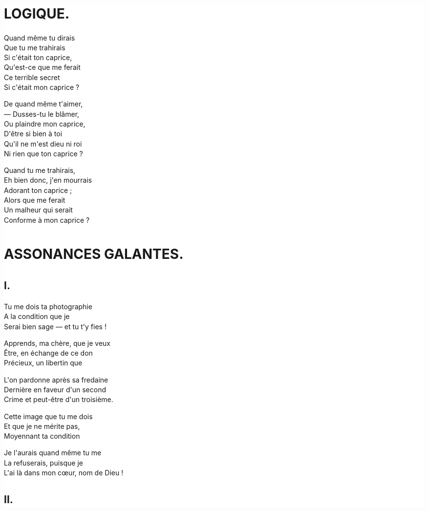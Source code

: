 
# LOGIQUE.

Quand même tu dirais  
Que tu me trahirais  
Si c'était ton caprice,  
Qu'est-ce que me ferait  
Ce terrible secret  
Si c'était mon caprice ?  

De quand même t'aimer,  
— Dusses-tu le blâmer,  
Ou plaindre mon caprice,  
D'être si bien à toi  
Qu'il ne m'est dieu ni roi  
Ni rien que ton caprice ?  

Quand tu me trahirais,  
Eh bien donc, j'en mourrais  
Adorant ton caprice ;  
Alors que me ferait  
Un malheur qui serait  
Conforme à mon caprice ?   


# ASSONANCES GALANTES.


## I.

Tu me dois ta photographie  
A la condition que je  
Serai bien sage — et tu t'y fies !  

Apprends, ma chère, que je veux  
Être, en échange de ce don  
Précieux, un libertin que  

L'on pardonne après sa fredaine  
Dernière en faveur d'un second  
Crime et peut-être d'un troisième.  

Cette image que tu me dois  
Et que je ne mérite pas,  
Moyennant ta condition  

Je l'aurais quand même tu me  
La refuserais, puisque je  
L'ai là dans mon cœur, nom de Dieu !   


## II.
